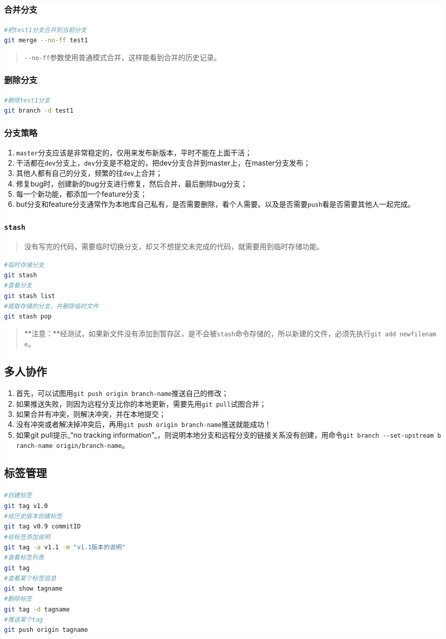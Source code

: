 ### 合并分支

```bash
#把test1分支合并到当前分支
git merge --no-ff test1
```

> `--no-ff`参数使用普通模式合并，这样能看到合并的历史记录。

### 删除分支

```bash
#删除test1分支
git branch -d test1
```

### 分支策略

1. `master`分支应该是非常稳定的，仅用来发布新版本，平时不能在上面干活；
2. 干活都在`dev`分支上，`dev`分支是不稳定的，把dev分支合并到master上，在master分支发布；
3. 其他人都有自己的分支，频繁的往`dev`上合并；
4. 修复bug时，创建新的bug分支进行修复，然后合并，最后删除bug分支；
5. 每一个新功能，都添加一个feature分支；
6. but分支和feature分支通常作为本地库自己私有，是否需要删除，看个人需要。以及是否需要`push`看是否需要其他人一起完成。

### `stash`

> 没有写完的代码，需要临时切换分支，却又不想提交未完成的代码，就需要用到临时存储功能。

```bash
#临时存储分支
git stash
#查看分支
git stash list
#提取存储的分支，并删除临时文件
git stash pop
```

> **注意：**经测试，如果新文件没有添加到暂存区，是不会被`stash`命令存储的，所以新建的文件，必须先执行`git add newfilename`。

## 多人协作

1. 首先，可以试图用`git push origin branch-name`推送自己的修改；
2. 如果推送失败，则因为远程分支比你的本地更新，需要先用`git pull`试图合并；
3. 如果合并有冲突，则解决冲突，并在本地提交；
4. 没有冲突或者解决掉冲突后，再用`git push origin branch-name`推送就能成功！
5. 如果git pull提示_“no tracking information”_，则说明本地分支和远程分支的链接关系没有创建，用命令`git branch --set-upstream branch-name origin/branch-name`。

## 标签管理

```bash
#创建标签
git tag v1.0
#给历史版本创建标签
git tag v0.9 commitID
#给标签添加说明
git tag -a v1.1 -m "v1.1版本的说明"
#查看标签列表
git tag
#查看某个标签信息
git show tagname
#删除标签
git tag -d tagname
#推送某个tag
git push origin tagname
```